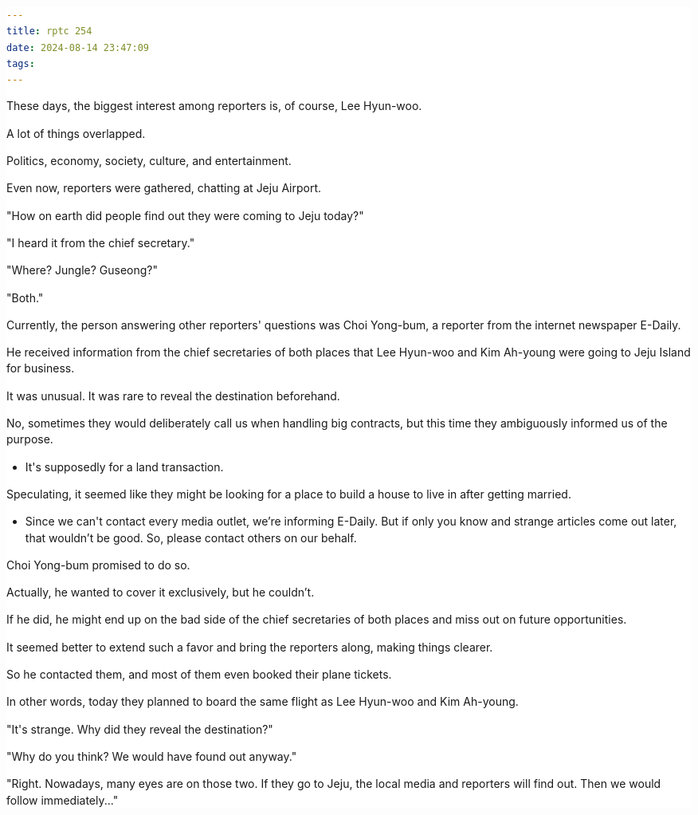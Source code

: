 ```yaml
---
title: rptc 254
date: 2024-08-14 23:47:09
tags:
---
```



These days, the biggest interest among reporters is, of course, Lee Hyun-woo.

A lot of things overlapped.

Politics, economy, society, culture, and entertainment.

Even now, reporters were gathered, chatting at Jeju Airport.

"How on earth did people find out they were coming to Jeju today?"

"I heard it from the chief secretary."

"Where? Jungle? Guseong?"

"Both."

Currently, the person answering other reporters' questions was Choi Yong-bum, a reporter from the internet newspaper E-Daily.

He received information from the chief secretaries of both places that Lee Hyun-woo and Kim Ah-young were going to Jeju Island for business.

It was unusual. It was rare to reveal the destination beforehand.

No, sometimes they would deliberately call us when handling big contracts, but this time they ambiguously informed us of the purpose.

- It's supposedly for a land transaction.

Speculating, it seemed like they might be looking for a place to build a house to live in after getting married.

- Since we can't contact every media outlet, we’re informing E-Daily. But if only you know and strange articles come out later, that wouldn’t be good. So, please contact others on our behalf.

Choi Yong-bum promised to do so.

Actually, he wanted to cover it exclusively, but he couldn’t.

If he did, he might end up on the bad side of the chief secretaries of both places and miss out on future opportunities.

It seemed better to extend such a favor and bring the reporters along, making things clearer.

So he contacted them, and most of them even booked their plane tickets.

In other words, today they planned to board the same flight as Lee Hyun-woo and Kim Ah-young.

"It's strange. Why did they reveal the destination?"

"Why do you think? We would have found out anyway."

"Right. Nowadays, many eyes are on those two. If they go to Jeju, the local media and reporters will find out. Then we would follow immediately..."
